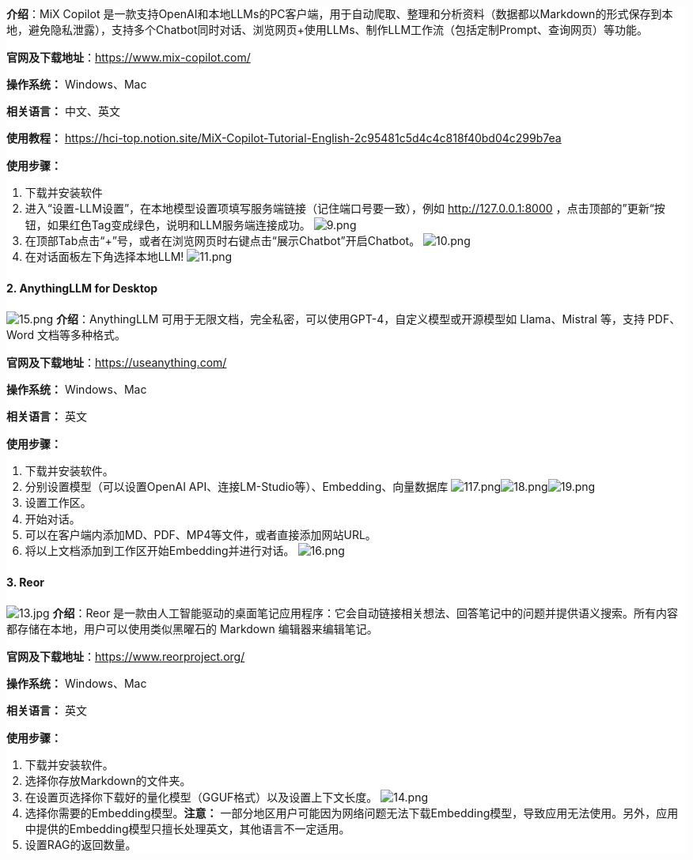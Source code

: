 **介绍**：MiX Copilot 是一款支持OpenAI和本地LLMs的PC客户端，用于自动爬取、整理和分析资料（数据都以Markdown的形式保存到本地，避免隐私泄露），支持多个Chatbot同时对话、浏览网页+使用LLMs、制作LLM工作流（包括定制Prompt、查询网页）等功能。

**官网及下载地址**：https://www.mix-copilot.com/

**操作系统：** Windows、Mac

**相关语言：** 中文、英文

**使用教程：** https://hci-top.notion.site/MiX-Copilot-Tutorial-English-2c95481c5d4c4c818f40bd04c299b7ea

**使用步骤：**
1. 下载并安装软件
2. 进入“设置-LLM设置”，在本地模型设置项填写服务端链接（记住端口号要一致），例如 http://127.0.0.1:8000 ，点击顶部的”更新“按钮，如果红色Tag变成绿色，说明和LLM服务端连接成功。
![9.png](images/9.png)
3. 在顶部Tab点击“+”号，或者在浏览网页时右键点击“展示Chatbot”开启Chatbot。
![10.png](images/10.png)
4. 在对话面板左下角选择本地LLM!
![11.png](images/11.png)

#### 2. AnythingLLM for Desktop
![15.png](images/15.png)
**介绍**：AnythingLLM 可用于无限文档，完全私密，可以使用GPT-4，自定义模型或开源模型如 Llama、Mistral 等，支持 PDF、Word 文档等多种格式。

**官网及下载地址**：https://useanything.com/

**操作系统：** Windows、Mac

**相关语言：** 英文

**使用步骤：**
1. 下载并安装软件。
2. 分别设置模型（可以设置OpenAI API、连接LM-Studio等）、Embedding、向量数据库
	![117.png](images/17.png)![18.png](images/18.png)![19.png](images/19.png)
3. 设置工作区。
4. 开始对话。
5. 可以在客户端内添加MD、PDF、MP4等文件，或者直接添加网站URL。
6. 将以上文档添加到工作区开始Embedding并进行对话。
	![16.png](images/16.png)

#### 3. Reor
![13.jpg](images/13.jpg)
**介绍**：Reor 是一款由人工智能驱动的桌面笔记应用程序：它会自动链接相关想法、回答笔记中的问题并提供语义搜索。所有内容都存储在本地，用户可以使用类似黑曜石的 Markdown 编辑器来编辑笔记。

**官网及下载地址**：https://www.reorproject.org/

**操作系统：** Windows、Mac

**相关语言：** 英文

**使用步骤：**
1. 下载并安装软件。
2. 选择你存放Markdown的文件夹。
3. 在设置页选择你下载好的量化模型（GGUF格式）以及设置上下文长度。
![14.png](images/14.png)
3. 选择你需要的Embedding模型。**注意：** 一部分地区用户可能因为网络问题无法下载Embedding模型，导致应用无法使用。另外，应用中提供的Embedding模型只擅长处理英文，其他语言不一定适用。
4. 设置RAG的返回数量。
